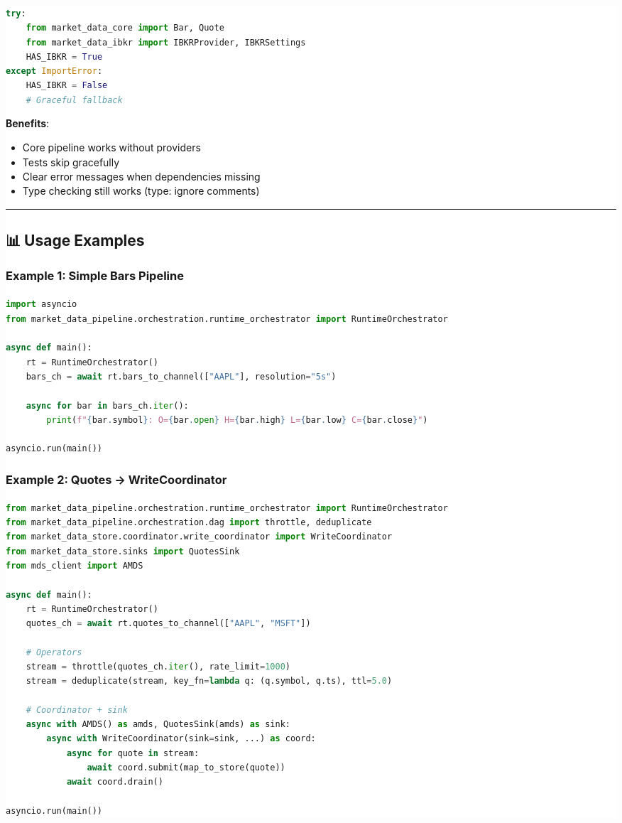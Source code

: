 ```python
try:
    from market_data_core import Bar, Quote
    from market_data_ibkr import IBKRProvider, IBKRSettings
    HAS_IBKR = True
except ImportError:
    HAS_IBKR = False
    # Graceful fallback
```

**Benefits**:
- Core pipeline works without providers
- Tests skip gracefully
- Clear error messages when dependencies missing
- Type checking still works (type: ignore comments)

---

## 📊 Usage Examples

### Example 1: Simple Bars Pipeline

```python
import asyncio
from market_data_pipeline.orchestration.runtime_orchestrator import RuntimeOrchestrator

async def main():
    rt = RuntimeOrchestrator()
    bars_ch = await rt.bars_to_channel(["AAPL"], resolution="5s")
    
    async for bar in bars_ch.iter():
        print(f"{bar.symbol}: O={bar.open} H={bar.high} L={bar.low} C={bar.close}")

asyncio.run(main())
```

### Example 2: Quotes → WriteCoordinator

```python
from market_data_pipeline.orchestration.runtime_orchestrator import RuntimeOrchestrator
from market_data_pipeline.orchestration.dag import throttle, deduplicate
from market_data_store.coordinator.write_coordinator import WriteCoordinator
from market_data_store.sinks import QuotesSink
from mds_client import AMDS

async def main():
    rt = RuntimeOrchestrator()
    quotes_ch = await rt.quotes_to_channel(["AAPL", "MSFT"])
    
    # Operators
    stream = throttle(quotes_ch.iter(), rate_limit=1000)
    stream = deduplicate(stream, key_fn=lambda q: (q.symbol, q.ts), ttl=5.0)
    
    # Coordinator + sink
    async with AMDS() as amds, QuotesSink(amds) as sink:
        async with WriteCoordinator(sink=sink, ...) as coord:
            async for quote in stream:
                await coord.submit(map_to_store(quote))
            await coord.drain()

asyncio.run(main())
```
